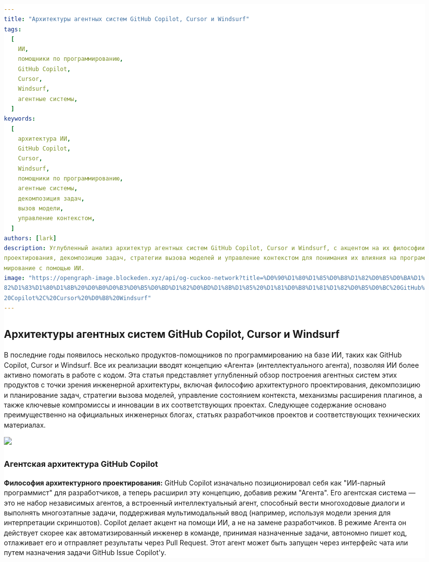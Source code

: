 ```yaml
---
title: "Архитектуры агентных систем GitHub Copilot, Cursor и Windsurf"
tags:
  [
    ИИ,
    помощники по программированию,
    GitHub Copilot,
    Cursor,
    Windsurf,
    агентные системы,
  ]
keywords:
  [
    архитектура ИИ,
    GitHub Copilot,
    Cursor,
    Windsurf,
    помощники по программированию,
    агентные системы,
    декомпозиция задач,
    вызов модели,
    управление контекстом,
  ]
authors: [lark]
description: Углубленный анализ архитектур агентных систем GitHub Copilot, Cursor и Windsurf, с акцентом на их философии проектирования, декомпозицию задач, стратегии вызова моделей и управление контекстом для понимания их влияния на программирование с помощью ИИ.
image: "https://opengraph-image.blockeden.xyz/api/og-cuckoo-network?title=%D0%90%D1%80%D1%85%D0%B8%D1%82%D0%B5%D0%BA%D1%82%D1%83%D1%80%D1%8B%20%D0%B0%D0%B3%D0%B5%D0%BD%D1%82%D0%BD%D1%8B%D1%85%20%D1%81%D0%B8%D1%81%D1%82%D0%B5%D0%BC%20GitHub%20Copilot%2C%20Cursor%20%D0%B8%20Windsurf"
---
```


## Архитектуры агентных систем GitHub Copilot, Cursor и Windsurf

В последние годы появилось несколько продуктов-помощников по программированию на базе ИИ, таких как GitHub Copilot, Cursor и Windsurf. Все их реализации вводят концепцию «Агента» (интеллектуального агента), позволяя ИИ более активно помогать в работе с кодом. Эта статья представляет углубленный обзор построения агентных систем этих продуктов с точки зрения инженерной архитектуры, включая философию архитектурного проектирования, декомпозицию и планирование задач, стратегии вызова моделей, управление состоянием контекста, механизмы расширения плагинов, а также ключевые компромиссы и инновации в их соответствующих проектах. Следующее содержание основано преимущественно на официальных инженерных блогах, статьях разработчиков проектов и соответствующих технических материалах.

![](https://opengraph-image.blockeden.xyz/api/og-cuckoo-network?title=Архитектуры%20агентных%20систем%20GitHub%20Copilot%2C%20Cursor%20и%20Windsurf)

### Агентская архитектура GitHub Copilot

**Философия архитектурного проектирования:** GitHub Copilot изначально позиционировал себя как "ИИ-парный программист" для разработчиков, а теперь расширил эту концепцию, добавив режим "Агента". Его агентская система — это не набор независимых агентов, а встроенный интеллектуальный агент, способный вести многоходовые диалоги и выполнять многоэтапные задачи, поддерживая мультимодальный ввод (например, используя модели зрения для интерпретации скриншотов). Copilot делает акцент на помощи ИИ, а не на замене разработчиков. В режиме Агента он действует скорее как автоматизированный инженер в команде, принимая назначенные задачи, автономно пишет код, отлаживает его и отправляет результаты через Pull Request. Этот агент может быть запущен через интерфейс чата или путем назначения задачи GitHub Issue Copilot'у.
